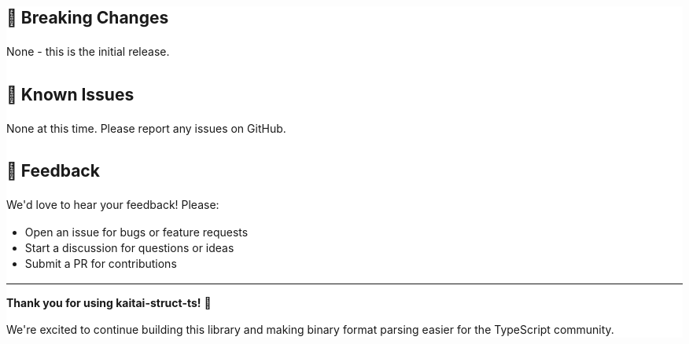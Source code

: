 ## 📝 Breaking Changes

None - this is the initial release.

## 🐛 Known Issues

None at this time. Please report any issues on GitHub.

## 💬 Feedback

We'd love to hear your feedback! Please:

- Open an issue for bugs or feature requests
- Start a discussion for questions or ideas
- Submit a PR for contributions

---

**Thank you for using kaitai-struct-ts!** 🎉

We're excited to continue building this library and making binary format parsing easier for the TypeScript community.
